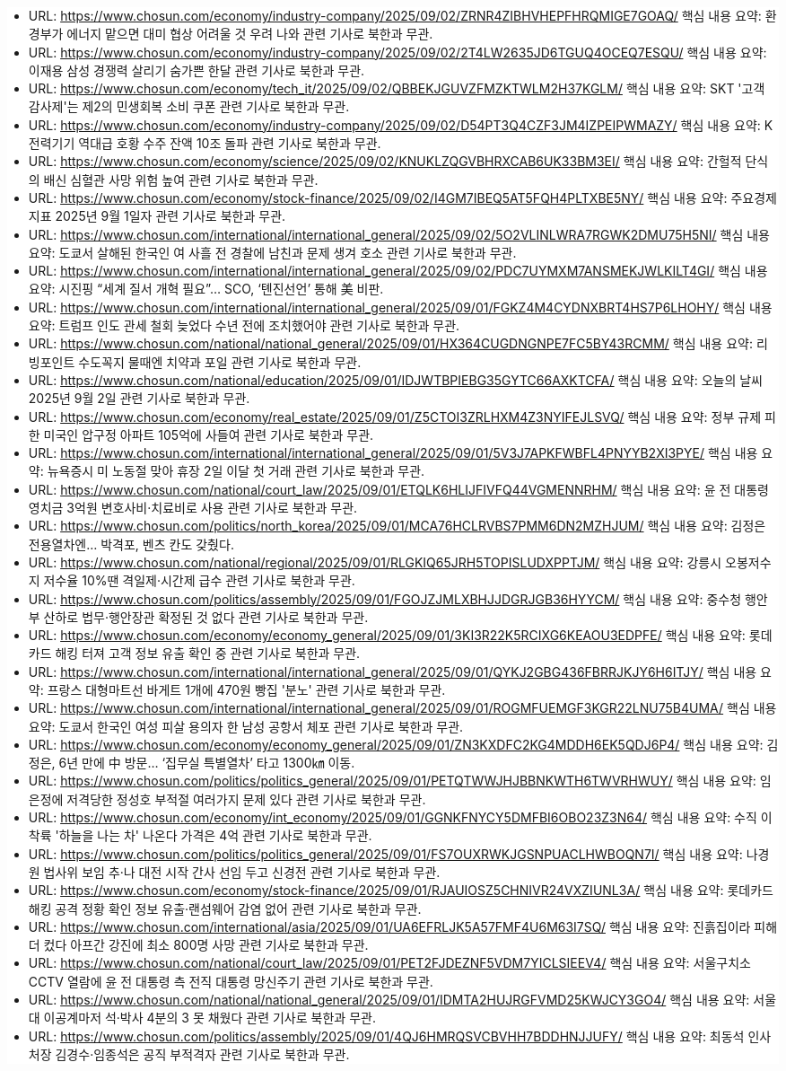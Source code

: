 - URL: https://www.chosun.com/economy/industry-company/2025/09/02/ZRNR4ZIBHVHEPFHRQMIGE7GOAQ/
  핵심 내용 요약: 환경부가 에너지 맡으면 대미 협상 어려울 것 우려 나와 관련 기사로 북한과 무관.
- URL: https://www.chosun.com/economy/industry-company/2025/09/02/2T4LW2635JD6TGUQ4OCEQ7ESQU/
  핵심 내용 요약: 이재용 삼성 경쟁력 살리기 숨가쁜 한달 관련 기사로 북한과 무관.
- URL: https://www.chosun.com/economy/tech_it/2025/09/02/QBBEKJGUVZFMZKTWLM2H37KGLM/
  핵심 내용 요약: SKT '고객 감사제'는 제2의 민생회복 소비 쿠폰 관련 기사로 북한과 무관.
- URL: https://www.chosun.com/economy/industry-company/2025/09/02/D54PT3Q4CZF3JM4IZPEIPWMAZY/
  핵심 내용 요약: K전력기기 역대급 호황 수주 잔액 10조 돌파 관련 기사로 북한과 무관.
- URL: https://www.chosun.com/economy/science/2025/09/02/KNUKLZQGVBHRXCAB6UK33BM3EI/
  핵심 내용 요약: 간헐적 단식의 배신 심혈관 사망 위험 높여 관련 기사로 북한과 무관.
- URL: https://www.chosun.com/economy/stock-finance/2025/09/02/I4GM7IBEQ5AT5FQH4PLTXBE5NY/
  핵심 내용 요약: 주요경제지표 2025년 9월 1일자 관련 기사로 북한과 무관.
- URL: https://www.chosun.com/international/international_general/2025/09/02/5O2VLINLWRA7RGWK2DMU75H5NI/
  핵심 내용 요약: 도쿄서 살해된 한국인 여 사흘 전 경찰에 남친과 문제 생겨 호소 관련 기사로 북한과 무관.
- URL: https://www.chosun.com/international/international_general/2025/09/02/PDC7UYMXM7ANSMEKJWLKILT4GI/
  핵심 내용 요약: 시진핑 “세계 질서 개혁 필요”… SCO, ‘톈진선언’ 통해 美 비판.
- URL: https://www.chosun.com/international/international_general/2025/09/01/FGKZ4M4CYDNXBRT4HS7P6LHOHY/
  핵심 내용 요약: 트럼프 인도 관세 철회 늦었다 수년 전에 조치했어야 관련 기사로 북한과 무관.
- URL: https://www.chosun.com/national/national_general/2025/09/01/HX364CUGDNGNPE7FC5BY43RCMM/
  핵심 내용 요약: 리빙포인트 수도꼭지 물때엔 치약과 포일 관련 기사로 북한과 무관.
- URL: https://www.chosun.com/national/education/2025/09/01/IDJWTBPIEBG35GYTC66AXKTCFA/
  핵심 내용 요약: 오늘의 날씨 2025년 9월 2일 관련 기사로 북한과 무관.
- URL: https://www.chosun.com/economy/real_estate/2025/09/01/Z5CTOI3ZRLHXM4Z3NYIFEJLSVQ/
  핵심 내용 요약: 정부 규제 피한 미국인 압구정 아파트 105억에 사들여 관련 기사로 북한과 무관.
- URL: https://www.chosun.com/international/international_general/2025/09/01/5V3J7APKFWBFL4PNYYB2XI3PYE/
  핵심 내용 요약: 뉴욕증시 미 노동절 맞아 휴장 2일 이달 첫 거래 관련 기사로 북한과 무관.
- URL: https://www.chosun.com/national/court_law/2025/09/01/ETQLK6HLIJFIVFQ44VGMENNRHM/
  핵심 내용 요약: 윤 전 대통령 영치금 3억원 변호사비·치료비로 사용 관련 기사로 북한과 무관.
- URL: https://www.chosun.com/politics/north_korea/2025/09/01/MCA76HCLRVBS7PMM6DN2MZHJUM/
  핵심 내용 요약: 김정은 전용열차엔… 박격포, 벤츠 칸도 갖췄다.
- URL: https://www.chosun.com/national/regional/2025/09/01/RLGKIQ65JRH5TOPISLUDXPPTJM/
  핵심 내용 요약: 강릉시 오봉저수지 저수율 10%땐 격일제·시간제 급수 관련 기사로 북한과 무관.
- URL: https://www.chosun.com/politics/assembly/2025/09/01/FGOJZJMLXBHJJDGRJGB36HYYCM/
  핵심 내용 요약: 중수청 행안부 산하로 법무·행안장관 확정된 것 없다 관련 기사로 북한과 무관.
- URL: https://www.chosun.com/economy/economy_general/2025/09/01/3KI3R22K5RCIXG6KEAOU3EDPFE/
  핵심 내용 요약: 롯데카드 해킹 터져 고객 정보 유출 확인 중 관련 기사로 북한과 무관.
- URL: https://www.chosun.com/international/international_general/2025/09/01/QYKJ2GBG436FBRRJKJY6H6ITJY/
  핵심 내용 요약: 프랑스 대형마트선 바게트 1개에 470원 빵집 '분노' 관련 기사로 북한과 무관.
- URL: https://www.chosun.com/international/international_general/2025/09/01/ROGMFUEMGF3KGR22LNU75B4UMA/
  핵심 내용 요약: 도쿄서 한국인 여성 피살 용의자 한 남성 공항서 체포 관련 기사로 북한과 무관.
- URL: https://www.chosun.com/economy/economy_general/2025/09/01/ZN3KXDFC2KG4MDDH6EK5QDJ6P4/
  핵심 내용 요약: 김정은, 6년 만에 中 방문… ‘집무실 특별열차’ 타고 1300㎞ 이동.
- URL: https://www.chosun.com/politics/politics_general/2025/09/01/PETQTWWJHJBBNKWTH6TWVRHWUY/
  핵심 내용 요약: 임은정에 저격당한 정성호 부적절 여러가지 문제 있다 관련 기사로 북한과 무관.
- URL: https://www.chosun.com/economy/int_economy/2025/09/01/GGNKFNYCY5DMFBI6OBO23Z3N64/
  핵심 내용 요약: 수직 이착륙 '하늘을 나는 차' 나온다 가격은 4억 관련 기사로 북한과 무관.
- URL: https://www.chosun.com/politics/politics_general/2025/09/01/FS7OUXRWKJGSNPUACLHWBOQN7I/
  핵심 내용 요약: 나경원 법사위 보임 추·나 대전 시작 간사 선임 두고 신경전 관련 기사로 북한과 무관.
- URL: https://www.chosun.com/economy/stock-finance/2025/09/01/RJAUIOSZ5CHNIVR24VXZIUNL3A/
  핵심 내용 요약: 롯데카드 해킹 공격 정황 확인 정보 유출·랜섬웨어 감염 없어 관련 기사로 북한과 무관.
- URL: https://www.chosun.com/international/asia/2025/09/01/UA6EFRLJK5A57FMF4U6M63I7SQ/
  핵심 내용 요약: 진흙집이라 피해 더 컸다 아프간 강진에 최소 800명 사망 관련 기사로 북한과 무관.
- URL: https://www.chosun.com/national/court_law/2025/09/01/PET2FJDEZNF5VDM7YICLSIEEV4/
  핵심 내용 요약: 서울구치소 CCTV 열람에 윤 전 대통령 측 전직 대통령 망신주기 관련 기사로 북한과 무관.
- URL: https://www.chosun.com/national/national_general/2025/09/01/IDMTA2HUJRGFVMD25KWJCY3GO4/
  핵심 내용 요약: 서울대 이공계마저 석·박사 4분의 3 못 채웠다 관련 기사로 북한과 무관.
- URL: https://www.chosun.com/politics/assembly/2025/09/01/4QJ6HMRQSVCBVHH7BDDHNJJUFY/
  핵심 내용 요약: 최동석 인사처장 김경수·임종석은 공직 부적격자 관련 기사로 북한과 무관.